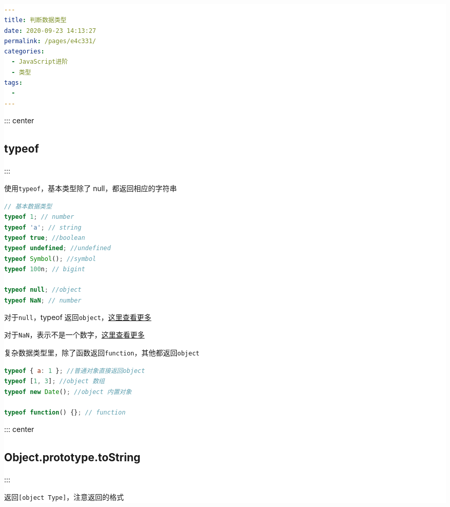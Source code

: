 ```yaml
---
title: 判断数据类型
date: 2020-09-23 14:13:27
permalink: /pages/e4c331/
categories:
  - JavaScript进阶
  - 类型
tags:
  -
---
```


::: center

## typeof

:::

使用`typeof`，基本类型除了 null，都返回相应的字符串

```js
// 基本数据类型
typeof 1; // number
typeof 'a'; // string
typeof true; //boolean
typeof undefined; //undefined
typeof Symbol(); //symbol
typeof 100n; // bigint

typeof null; //object
typeof NaN; // number
```

对于`null`，typeof 返回`object`，[这里查看更多](/pages/901f35/#null)

对于`NaN`，表示不是一个数字，[这里查看更多]()

复杂数据类型里，除了函数返回`function`，其他都返回`object`

```js
typeof { a: 1 }; //普通对象直接返回object
typeof [1, 3]; //object 数组
typeof new Date(); //object 内置对象

typeof function() {}; // function
```

::: center

## Object.prototype.toString

:::

返回`[object Type]`，注意返回的格式
